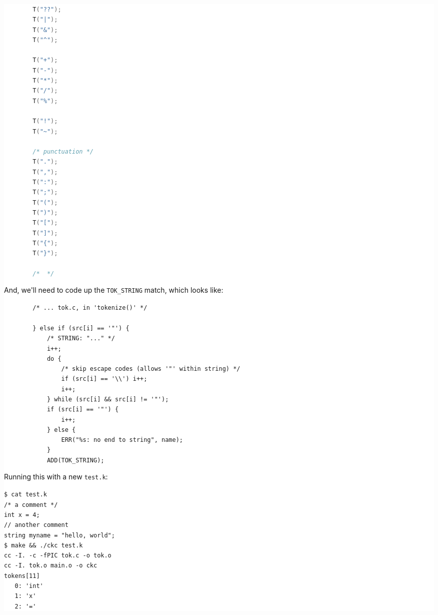 ```c
        T("??");
        T("|");
        T("&");
        T("^");

        T("+");
        T("-");
        T("*");
        T("/");
        T("%");

        T("!");
        T("~");

        /* punctuation */
        T(".");
        T(",");
        T(":");
        T(";");
        T("(");
        T(")");
        T("[");
        T("]");
        T("{");
        T("}");

        /*  */
```

And, we'll need to code up the `TOK_STRING` match, which looks like:

```
        /* ... tok.c, in 'tokenize()' */

        } else if (src[i] == '"') {
            /* STRING: "..." */
            i++;
            do {
                /* skip escape codes (allows '"' within string) */
                if (src[i] == '\\') i++;
                i++;
            } while (src[i] && src[i] != '"');
            if (src[i] == '"') {
                i++;
            } else {
                ERR("%s: no end to string", name);
            }
            ADD(TOK_STRING);
```

Running this with a new `test.k`:

```
$ cat test.k
/* a comment */
int x = 4;
// another comment
string myname = "hello, world";
$ make && ./ckc test.k
cc -I. -c -fPIC tok.c -o tok.o
cc -I. tok.o main.o -o ckc
tokens[11]
   0: 'int'
   1: 'x'
   2: '='
```